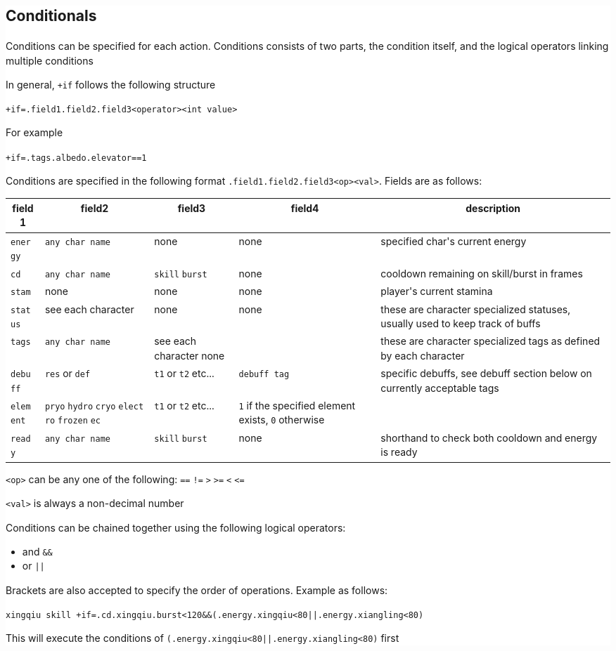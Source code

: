 

## Conditionals

Conditions can be specified for each action. Conditions consists of two parts, the condition itself, and the logical operators linking multiple conditions

In general, `+if` follows the following structure

`+if=.field1.field2.field3<operator><int value>`

For example

`+if=.tags.albedo.elevator==1`


Conditions are specified in the following format `.field1.field2.field3<op><val>`. Fields are as follows:

| field1 | field2 | field3 | field4 | description |
| --- | --- | --- | --- | --- |
| `energy` | `any char name` | none | none |specified char's current energy |
| `cd`| `any char name` | `skill` `burst`|none | cooldown remaining on skill/burst in frames |
| `stam`| none | none | none |player's current stamina |
| `status` | see each character | none | none |these are character specialized statuses, usually used to keep track of buffs |
| `tags` | `any char name` | see each character none || these are character specialized tags as defined by each character|
| `debuff` | `res` or `def` | `t1` or `t2` etc...| `debuff tag` | specific debuffs, see debuff section below on currently acceptable tags|
| `element` | `pryo` `hydro` `cryo` `electro` `frozen` `ec` | `t1` or `t2` etc... | `1` if the specified element exists, `0` otherwise|
| `ready`| `any char name` | `skill` `burst`|none | shorthand to check both cooldown and energy is ready |

`<op>` can be any one of the following: `==` `!=` `>` `>=` `<` `<=`

`<val>` is always a non-decimal number

Conditions can be chained together using the following logical operators:

- and `&&`
- or `||`

Brackets are also accepted to specify the order of operations. Example as follows:

`xingqiu skill +if=.cd.xingqiu.burst<120&&(.energy.xingqiu<80||.energy.xiangling<80)`

This will execute the conditions of `(.energy.xingqiu<80||.energy.xiangling<80)` first
